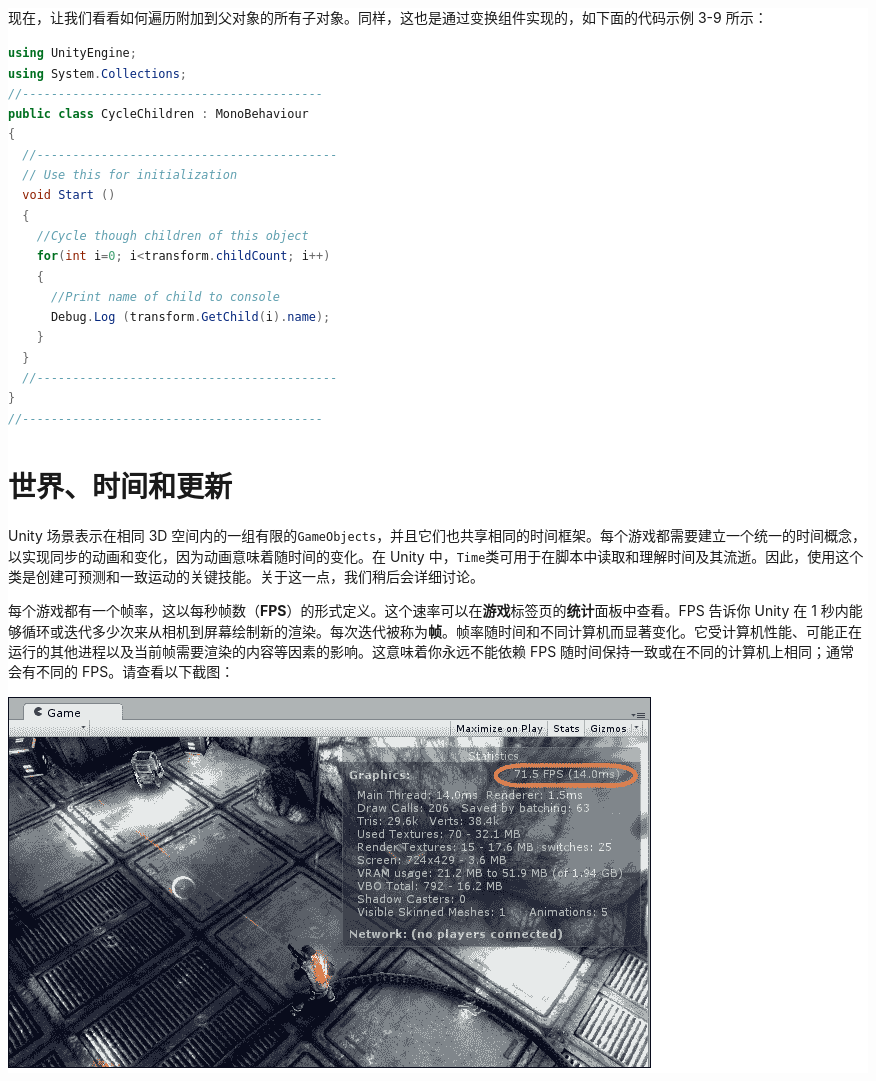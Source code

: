 现在，让我们看看如何遍历附加到父对象的所有子对象。同样，这也是通过变换组件实现的，如下面的代码示例 3-9 所示：

```cs
using UnityEngine;
using System.Collections;
//------------------------------------------
public class CycleChildren : MonoBehaviour
{
  //------------------------------------------
  // Use this for initialization
  void Start ()
  {
    //Cycle though children of this object
    for(int i=0; i<transform.childCount; i++)
    {
      //Print name of child to console
      Debug.Log (transform.GetChild(i).name);
    }
  }
  //------------------------------------------
}
//------------------------------------------
```

# 世界、时间和更新

Unity 场景表示在相同 3D 空间内的一组有限的`GameObjects`，并且它们也共享相同的时间框架。每个游戏都需要建立一个统一的时间概念，以实现同步的动画和变化，因为动画意味着随时间的变化。在 Unity 中，`Time`类可用于在脚本中读取和理解时间及其流逝。因此，使用这个类是创建可预测和一致运动的关键技能。关于这一点，我们稍后会详细讨论。

每个游戏都有一个帧率，这以每秒帧数（**FPS**）的形式定义。这个速率可以在**游戏**标签页的**统计**面板中查看。FPS 告诉你 Unity 在 1 秒内能够循环或迭代多少次来从相机到屏幕绘制新的渲染。每次迭代被称为**帧**。帧率随时间和不同计算机而显著变化。它受计算机性能、可能正在运行的其他进程以及当前帧需要渲染的内容等因素的影响。这意味着你永远不能依赖 FPS 随时间保持一致或在不同的计算机上相同；通常会有不同的 FPS。请查看以下截图：

![世界、时间和更新](img/0655OT_03_06.jpg)
